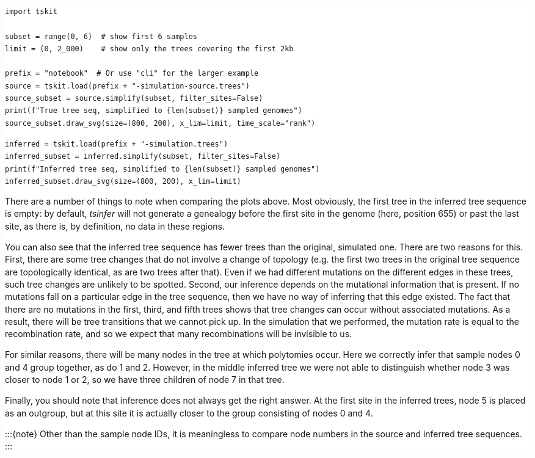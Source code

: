 
```{code-cell} ipython3
import tskit

subset = range(0, 6)  # show first 6 samples
limit = (0, 2_000)    # show only the trees covering the first 2kb

prefix = "notebook"  # Or use "cli" for the larger example
source = tskit.load(prefix + "-simulation-source.trees")
source_subset = source.simplify(subset, filter_sites=False)
print(f"True tree seq, simplified to {len(subset)} sampled genomes")
source_subset.draw_svg(size=(800, 200), x_lim=limit, time_scale="rank")
```

```{code-cell} ipython3
inferred = tskit.load(prefix + "-simulation.trees")
inferred_subset = inferred.simplify(subset, filter_sites=False)
print(f"Inferred tree seq, simplified to {len(subset)} sampled genomes")
inferred_subset.draw_svg(size=(800, 200), x_lim=limit)
```

There are a number of things to note when comparing the plots above. Most
obviously, the first tree in the inferred tree sequence is empty: by default, _tsinfer_
will not generate a genealogy before the first site in the genome (here, position 655)
or past the last site, as there is, by definition, no data in these regions.

You can also see that the inferred tree sequence has fewer trees than the original,
simulated one. There are two reasons for this. First, there are some tree changes that
do not involve a change of topology (e.g. the first two trees in the original tree
sequence are topologically identical, as are two trees after that).
Even if we had different mutations on the
different edges in these trees, such tree changes are unlikely to be spotted.
Second, our inference depends on the mutational information that is present. If no
mutations fall on a particular edge in the tree sequence, then we have no way of
inferring that this edge existed. The fact that there are no mutations in the first,
third, and fifth trees shows that tree changes can occur without associated mutations.
As a result, there will be tree transitions that we cannot pick up. In the simulation
that we performed, the mutation rate is equal to the recombination rate, and so we
expect that many recombinations will be invisible to us.

For similar reasons, there will be many nodes in the tree at which
polytomies occur. Here we correctly infer that sample nodes 0 and 4 group together,
as do 1 and 2. However, in the middle inferred tree we were not able to distinguish
whether node 3 was closer to node 1 or 2, so we have three children of node 7 in that
tree.

Finally, you should note that inference does not always get the right answer. At the
first site in the inferred trees, node 5 is placed as an outgroup, but at this site
it is actually closer to the group consisting of nodes 0 and 4.

:::{note}
Other than the sample node IDs, it is meaningless to compare node numbers in the
source and inferred tree sequences.
:::
